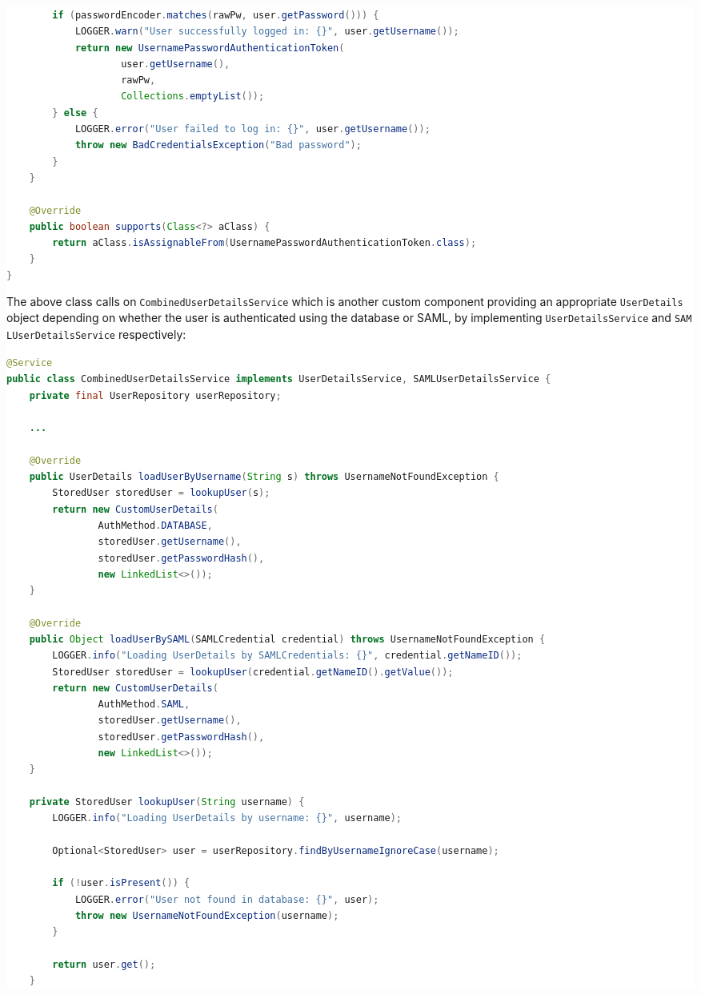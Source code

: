 ```java
        if (passwordEncoder.matches(rawPw, user.getPassword())) {
            LOGGER.warn("User successfully logged in: {}", user.getUsername());
            return new UsernamePasswordAuthenticationToken(
                    user.getUsername(),
                    rawPw,
                    Collections.emptyList());
        } else {
            LOGGER.error("User failed to log in: {}", user.getUsername());
            throw new BadCredentialsException("Bad password");
        }
    }

    @Override
    public boolean supports(Class<?> aClass) {
        return aClass.isAssignableFrom(UsernamePasswordAuthenticationToken.class);
    }
}
```

The above class calls on `CombinedUserDetailsService` which is another custom component providing
an appropriate `UserDetails` object depending on whether the user is authenticated using the database or SAML,
by implementing `UserDetailsService` and `SAMLUserDetailsService` respectively:

```java
@Service
public class CombinedUserDetailsService implements UserDetailsService, SAMLUserDetailsService {
    private final UserRepository userRepository;

    ...

    @Override
    public UserDetails loadUserByUsername(String s) throws UsernameNotFoundException {
        StoredUser storedUser = lookupUser(s);
        return new CustomUserDetails(
                AuthMethod.DATABASE,
                storedUser.getUsername(),
                storedUser.getPasswordHash(),
                new LinkedList<>());
    }

    @Override
    public Object loadUserBySAML(SAMLCredential credential) throws UsernameNotFoundException {
        LOGGER.info("Loading UserDetails by SAMLCredentials: {}", credential.getNameID());
        StoredUser storedUser = lookupUser(credential.getNameID().getValue());
        return new CustomUserDetails(
                AuthMethod.SAML,
                storedUser.getUsername(),
                storedUser.getPasswordHash(),
                new LinkedList<>());
    }

    private StoredUser lookupUser(String username) {
        LOGGER.info("Loading UserDetails by username: {}", username);

        Optional<StoredUser> user = userRepository.findByUsernameIgnoreCase(username);

        if (!user.isPresent()) {
            LOGGER.error("User not found in database: {}", user);
            throw new UsernameNotFoundException(username);
        }

        return user.get();
    }
```